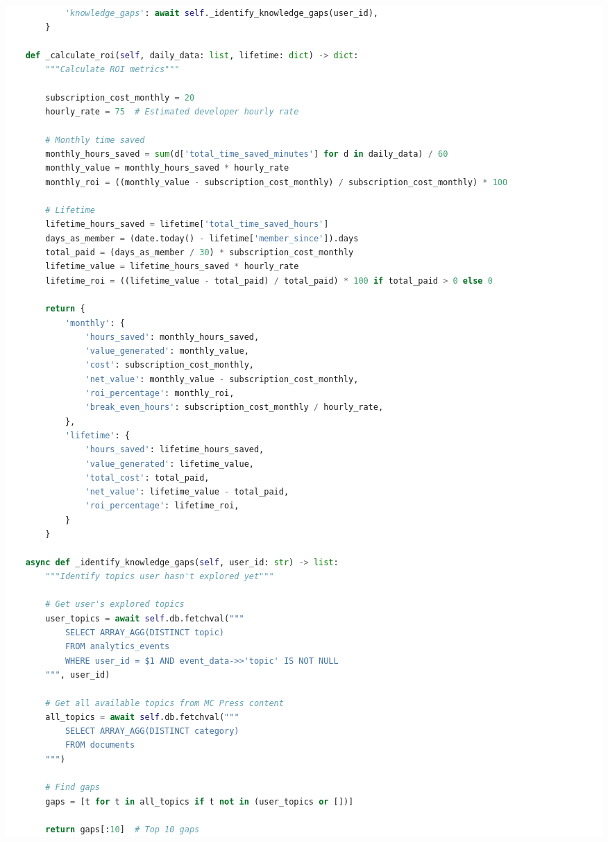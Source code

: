 ```python
            'knowledge_gaps': await self._identify_knowledge_gaps(user_id),
        }

    def _calculate_roi(self, daily_data: list, lifetime: dict) -> dict:
        """Calculate ROI metrics"""

        subscription_cost_monthly = 20
        hourly_rate = 75  # Estimated developer hourly rate

        # Monthly time saved
        monthly_hours_saved = sum(d['total_time_saved_minutes'] for d in daily_data) / 60
        monthly_value = monthly_hours_saved * hourly_rate
        monthly_roi = ((monthly_value - subscription_cost_monthly) / subscription_cost_monthly) * 100

        # Lifetime
        lifetime_hours_saved = lifetime['total_time_saved_hours']
        days_as_member = (date.today() - lifetime['member_since']).days
        total_paid = (days_as_member / 30) * subscription_cost_monthly
        lifetime_value = lifetime_hours_saved * hourly_rate
        lifetime_roi = ((lifetime_value - total_paid) / total_paid) * 100 if total_paid > 0 else 0

        return {
            'monthly': {
                'hours_saved': monthly_hours_saved,
                'value_generated': monthly_value,
                'cost': subscription_cost_monthly,
                'net_value': monthly_value - subscription_cost_monthly,
                'roi_percentage': monthly_roi,
                'break_even_hours': subscription_cost_monthly / hourly_rate,
            },
            'lifetime': {
                'hours_saved': lifetime_hours_saved,
                'value_generated': lifetime_value,
                'total_cost': total_paid,
                'net_value': lifetime_value - total_paid,
                'roi_percentage': lifetime_roi,
            }
        }

    async def _identify_knowledge_gaps(self, user_id: str) -> list:
        """Identify topics user hasn't explored yet"""

        # Get user's explored topics
        user_topics = await self.db.fetchval("""
            SELECT ARRAY_AGG(DISTINCT topic)
            FROM analytics_events
            WHERE user_id = $1 AND event_data->>'topic' IS NOT NULL
        """, user_id)

        # Get all available topics from MC Press content
        all_topics = await self.db.fetchval("""
            SELECT ARRAY_AGG(DISTINCT category)
            FROM documents
        """)

        # Find gaps
        gaps = [t for t in all_topics if t not in (user_topics or [])]

        return gaps[:10]  # Top 10 gaps
```

